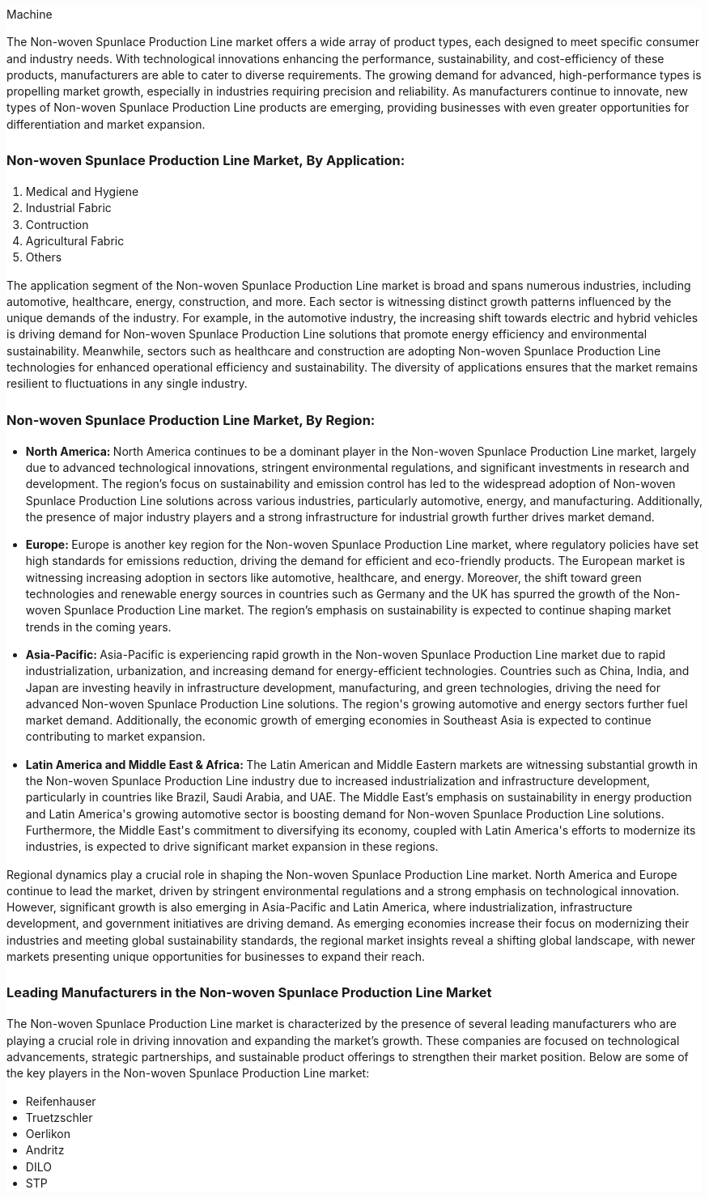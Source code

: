 Machine</li></ol><p>The Non-woven Spunlace Production Line market offers a wide array of product types, each designed to meet specific consumer and industry needs. With technological innovations enhancing the performance, sustainability, and cost-efficiency of these products, manufacturers are able to cater to diverse requirements. The growing demand for advanced, high-performance types is propelling market growth, especially in industries requiring precision and reliability. As manufacturers continue to innovate, new types of Non-woven Spunlace Production Line products are emerging, providing businesses with even greater opportunities for differentiation and market expansion.</p><h3>Non-woven Spunlace Production Line Market,&nbsp;By Application:</h3><ol><li>Medical and Hygiene<li> Industrial Fabric<li> Contruction<li> Agricultural Fabric<li> Others</li></ol><p>The application segment of the Non-woven Spunlace Production Line market is broad and spans numerous industries, including automotive, healthcare, energy, construction, and more. Each sector is witnessing distinct growth patterns influenced by the unique demands of the industry. For example, in the automotive industry, the increasing shift towards electric and hybrid vehicles is driving demand for Non-woven Spunlace Production Line solutions that promote energy efficiency and environmental sustainability. Meanwhile, sectors such as healthcare and construction are adopting Non-woven Spunlace Production Line technologies for enhanced operational efficiency and sustainability. The diversity of applications ensures that the market remains resilient to fluctuations in any single industry.</p><h3>Non-woven Spunlace Production Line Market, By Region:</h3><ul><li><p><strong>North America:&nbsp;</strong>North America continues to be a dominant player in the Non-woven Spunlace Production Line market, largely due to advanced technological innovations, stringent environmental regulations, and significant investments in research and development. The region&rsquo;s focus on sustainability and emission control has led to the widespread adoption of Non-woven Spunlace Production Line solutions across various industries, particularly automotive, energy, and manufacturing. Additionally, the presence of major industry players and a strong infrastructure for industrial growth further drives market demand.</p></li><li><p><strong><strong>Europe:&nbsp;</strong></strong>Europe is another key region for the Non-woven Spunlace Production Line market, where regulatory policies have set high standards for emissions reduction, driving the demand for efficient and eco-friendly products. The European market is witnessing increasing adoption in sectors like automotive, healthcare, and energy. Moreover, the shift toward green technologies and renewable energy sources in countries such as Germany and the UK has spurred the growth of the Non-woven Spunlace Production Line market. The region&rsquo;s emphasis on sustainability is expected to continue shaping market trends in the coming years.</p></li><li><p><strong><strong>Asia-Pacific:&nbsp;</strong></strong>Asia-Pacific is experiencing rapid growth in the Non-woven Spunlace Production Line market due to rapid industrialization, urbanization, and increasing demand for energy-efficient technologies. Countries such as China, India, and Japan are investing heavily in infrastructure development, manufacturing, and green technologies, driving the need for advanced Non-woven Spunlace Production Line solutions. The region's growing automotive and energy sectors further fuel market demand. Additionally, the economic growth of emerging economies in Southeast Asia is expected to continue contributing to market expansion.</p></li><li><p><strong><strong>Latin America and Middle East &amp; Africa:&nbsp;</strong></strong>The Latin American and Middle Eastern markets are witnessing substantial growth in the Non-woven Spunlace Production Line industry due to increased industrialization and infrastructure development, particularly in countries like Brazil, Saudi Arabia, and UAE. The Middle East&rsquo;s emphasis on sustainability in energy production and Latin America's growing automotive sector is boosting demand for Non-woven Spunlace Production Line solutions. Furthermore, the Middle East's commitment to diversifying its economy, coupled with Latin America's efforts to modernize its industries, is expected to drive significant market expansion in these regions.</p></li></ul><p>Regional dynamics play a crucial role in shaping the Non-woven Spunlace Production Line market. North America and Europe continue to lead the market, driven by stringent environmental regulations and a strong emphasis on technological innovation. However, significant growth is also emerging in Asia-Pacific and Latin America, where industrialization, infrastructure development, and government initiatives are driving demand. As emerging economies increase their focus on modernizing their industries and meeting global sustainability standards, the regional market insights reveal a shifting global landscape, with newer markets presenting unique opportunities for businesses to expand their reach.</p><h3><strong>Leading Manufacturers in the Non-woven Spunlace Production Line Market</strong></h3><p>The Non-woven Spunlace Production Line market is characterized by the presence of several leading manufacturers who are playing a crucial role in driving innovation and expanding the market&rsquo;s growth. These companies are focused on technological advancements, strategic partnerships, and sustainable product offerings to strengthen their market position. Below are some of the key players in the Non-woven Spunlace Production Line market:</p></div><div class="article-main__content" data-test-id="publishing-text-block"><ul><li><span class="">Reifenhauser<li>Truetzschler<li>Oerlikon<li>Andritz<li>DILO<li>STP